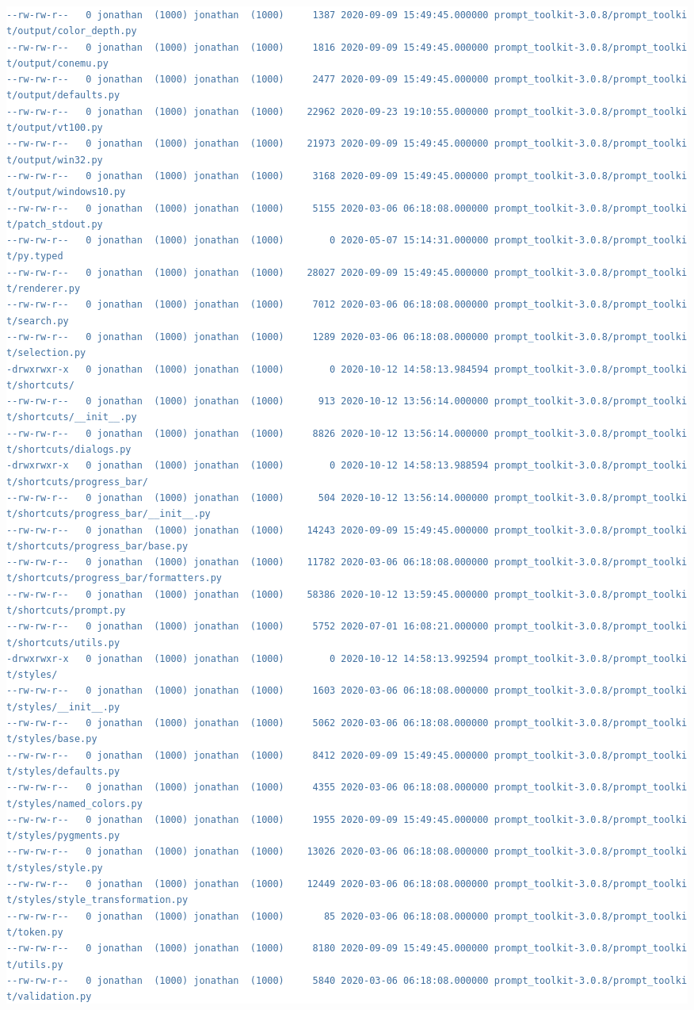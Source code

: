```diff
--rw-rw-r--   0 jonathan  (1000) jonathan  (1000)     1387 2020-09-09 15:49:45.000000 prompt_toolkit-3.0.8/prompt_toolkit/output/color_depth.py
--rw-rw-r--   0 jonathan  (1000) jonathan  (1000)     1816 2020-09-09 15:49:45.000000 prompt_toolkit-3.0.8/prompt_toolkit/output/conemu.py
--rw-rw-r--   0 jonathan  (1000) jonathan  (1000)     2477 2020-09-09 15:49:45.000000 prompt_toolkit-3.0.8/prompt_toolkit/output/defaults.py
--rw-rw-r--   0 jonathan  (1000) jonathan  (1000)    22962 2020-09-23 19:10:55.000000 prompt_toolkit-3.0.8/prompt_toolkit/output/vt100.py
--rw-rw-r--   0 jonathan  (1000) jonathan  (1000)    21973 2020-09-09 15:49:45.000000 prompt_toolkit-3.0.8/prompt_toolkit/output/win32.py
--rw-rw-r--   0 jonathan  (1000) jonathan  (1000)     3168 2020-09-09 15:49:45.000000 prompt_toolkit-3.0.8/prompt_toolkit/output/windows10.py
--rw-rw-r--   0 jonathan  (1000) jonathan  (1000)     5155 2020-03-06 06:18:08.000000 prompt_toolkit-3.0.8/prompt_toolkit/patch_stdout.py
--rw-rw-r--   0 jonathan  (1000) jonathan  (1000)        0 2020-05-07 15:14:31.000000 prompt_toolkit-3.0.8/prompt_toolkit/py.typed
--rw-rw-r--   0 jonathan  (1000) jonathan  (1000)    28027 2020-09-09 15:49:45.000000 prompt_toolkit-3.0.8/prompt_toolkit/renderer.py
--rw-rw-r--   0 jonathan  (1000) jonathan  (1000)     7012 2020-03-06 06:18:08.000000 prompt_toolkit-3.0.8/prompt_toolkit/search.py
--rw-rw-r--   0 jonathan  (1000) jonathan  (1000)     1289 2020-03-06 06:18:08.000000 prompt_toolkit-3.0.8/prompt_toolkit/selection.py
-drwxrwxr-x   0 jonathan  (1000) jonathan  (1000)        0 2020-10-12 14:58:13.984594 prompt_toolkit-3.0.8/prompt_toolkit/shortcuts/
--rw-rw-r--   0 jonathan  (1000) jonathan  (1000)      913 2020-10-12 13:56:14.000000 prompt_toolkit-3.0.8/prompt_toolkit/shortcuts/__init__.py
--rw-rw-r--   0 jonathan  (1000) jonathan  (1000)     8826 2020-10-12 13:56:14.000000 prompt_toolkit-3.0.8/prompt_toolkit/shortcuts/dialogs.py
-drwxrwxr-x   0 jonathan  (1000) jonathan  (1000)        0 2020-10-12 14:58:13.988594 prompt_toolkit-3.0.8/prompt_toolkit/shortcuts/progress_bar/
--rw-rw-r--   0 jonathan  (1000) jonathan  (1000)      504 2020-10-12 13:56:14.000000 prompt_toolkit-3.0.8/prompt_toolkit/shortcuts/progress_bar/__init__.py
--rw-rw-r--   0 jonathan  (1000) jonathan  (1000)    14243 2020-09-09 15:49:45.000000 prompt_toolkit-3.0.8/prompt_toolkit/shortcuts/progress_bar/base.py
--rw-rw-r--   0 jonathan  (1000) jonathan  (1000)    11782 2020-03-06 06:18:08.000000 prompt_toolkit-3.0.8/prompt_toolkit/shortcuts/progress_bar/formatters.py
--rw-rw-r--   0 jonathan  (1000) jonathan  (1000)    58386 2020-10-12 13:59:45.000000 prompt_toolkit-3.0.8/prompt_toolkit/shortcuts/prompt.py
--rw-rw-r--   0 jonathan  (1000) jonathan  (1000)     5752 2020-07-01 16:08:21.000000 prompt_toolkit-3.0.8/prompt_toolkit/shortcuts/utils.py
-drwxrwxr-x   0 jonathan  (1000) jonathan  (1000)        0 2020-10-12 14:58:13.992594 prompt_toolkit-3.0.8/prompt_toolkit/styles/
--rw-rw-r--   0 jonathan  (1000) jonathan  (1000)     1603 2020-03-06 06:18:08.000000 prompt_toolkit-3.0.8/prompt_toolkit/styles/__init__.py
--rw-rw-r--   0 jonathan  (1000) jonathan  (1000)     5062 2020-03-06 06:18:08.000000 prompt_toolkit-3.0.8/prompt_toolkit/styles/base.py
--rw-rw-r--   0 jonathan  (1000) jonathan  (1000)     8412 2020-09-09 15:49:45.000000 prompt_toolkit-3.0.8/prompt_toolkit/styles/defaults.py
--rw-rw-r--   0 jonathan  (1000) jonathan  (1000)     4355 2020-03-06 06:18:08.000000 prompt_toolkit-3.0.8/prompt_toolkit/styles/named_colors.py
--rw-rw-r--   0 jonathan  (1000) jonathan  (1000)     1955 2020-09-09 15:49:45.000000 prompt_toolkit-3.0.8/prompt_toolkit/styles/pygments.py
--rw-rw-r--   0 jonathan  (1000) jonathan  (1000)    13026 2020-03-06 06:18:08.000000 prompt_toolkit-3.0.8/prompt_toolkit/styles/style.py
--rw-rw-r--   0 jonathan  (1000) jonathan  (1000)    12449 2020-03-06 06:18:08.000000 prompt_toolkit-3.0.8/prompt_toolkit/styles/style_transformation.py
--rw-rw-r--   0 jonathan  (1000) jonathan  (1000)       85 2020-03-06 06:18:08.000000 prompt_toolkit-3.0.8/prompt_toolkit/token.py
--rw-rw-r--   0 jonathan  (1000) jonathan  (1000)     8180 2020-09-09 15:49:45.000000 prompt_toolkit-3.0.8/prompt_toolkit/utils.py
--rw-rw-r--   0 jonathan  (1000) jonathan  (1000)     5840 2020-03-06 06:18:08.000000 prompt_toolkit-3.0.8/prompt_toolkit/validation.py
```